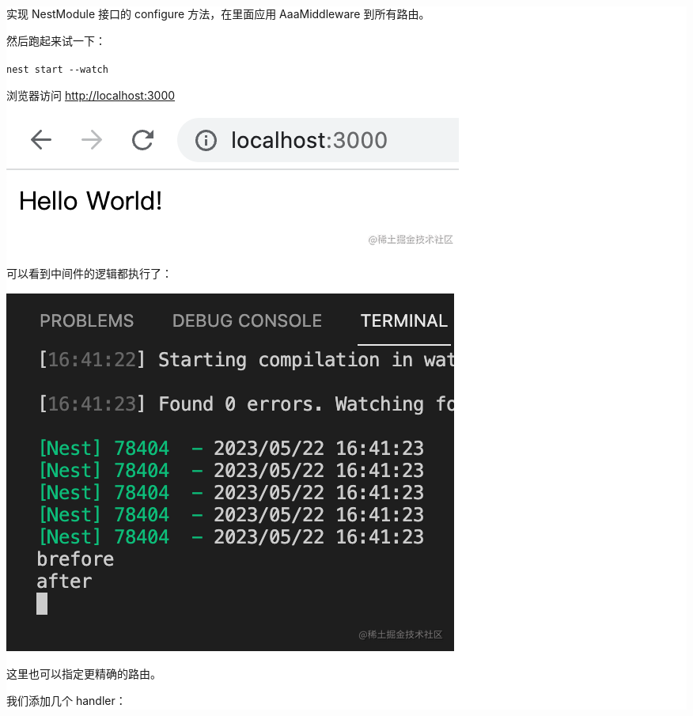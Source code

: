 实现 NestModule 接口的 configure 方法，在里面应用 AaaMiddleware 到所有路由。

然后跑起来试一下：

    nest start --watch

浏览器访问 <http://localhost:3000>

![](./images/2800e674faae47eaae69583181759c70~tplv-k3u1fbpfcp-watermark.image.png)

可以看到中间件的逻辑都执行了：

![](./images/851f6daac9024c909d6b25ffe6509065~tplv-k3u1fbpfcp-watermark.image.png)

这里也可以指定更精确的路由。

我们添加几个 handler：
